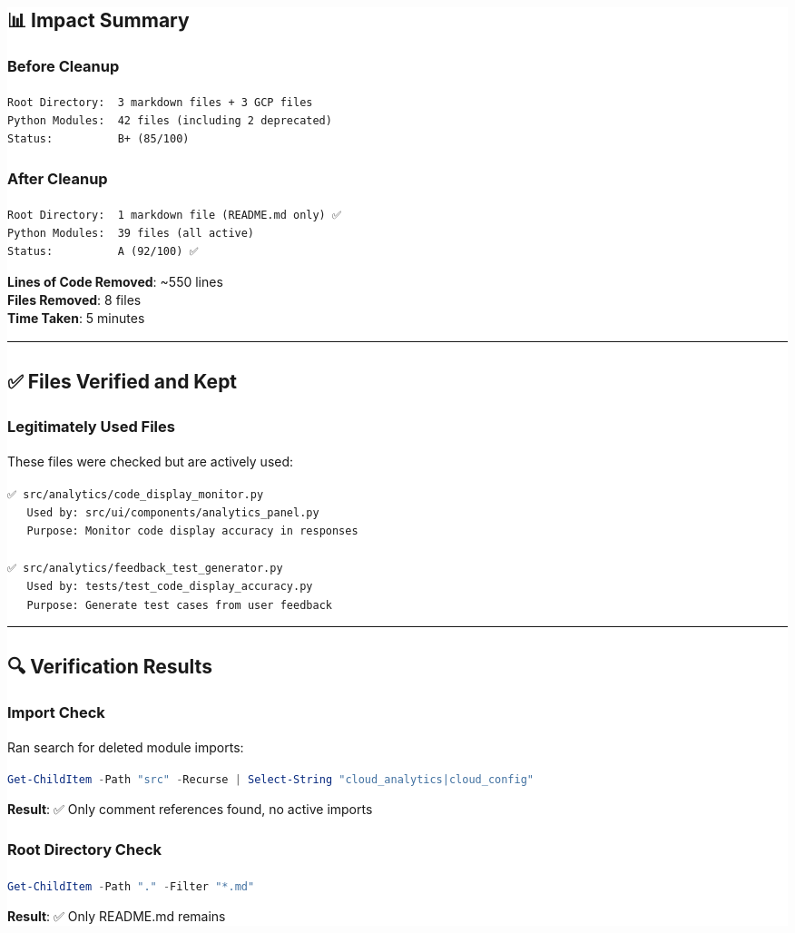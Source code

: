## 📊 Impact Summary

### Before Cleanup
```
Root Directory:  3 markdown files + 3 GCP files
Python Modules:  42 files (including 2 deprecated)
Status:          B+ (85/100)
```

### After Cleanup
```
Root Directory:  1 markdown file (README.md only) ✅
Python Modules:  39 files (all active)
Status:          A (92/100) ✅
```

**Lines of Code Removed**: ~550 lines  
**Files Removed**: 8 files  
**Time Taken**: 5 minutes

---

## ✅ Files Verified and Kept

### Legitimately Used Files
These files were checked but are actively used:

```
✅ src/analytics/code_display_monitor.py
   Used by: src/ui/components/analytics_panel.py
   Purpose: Monitor code display accuracy in responses

✅ src/analytics/feedback_test_generator.py  
   Used by: tests/test_code_display_accuracy.py
   Purpose: Generate test cases from user feedback
```

---

## 🔍 Verification Results

### Import Check
Ran search for deleted module imports:
```powershell
Get-ChildItem -Path "src" -Recurse | Select-String "cloud_analytics|cloud_config"
```
**Result**: ✅ Only comment references found, no active imports

### Root Directory Check
```powershell
Get-ChildItem -Path "." -Filter "*.md"
```
**Result**: ✅ Only README.md remains
